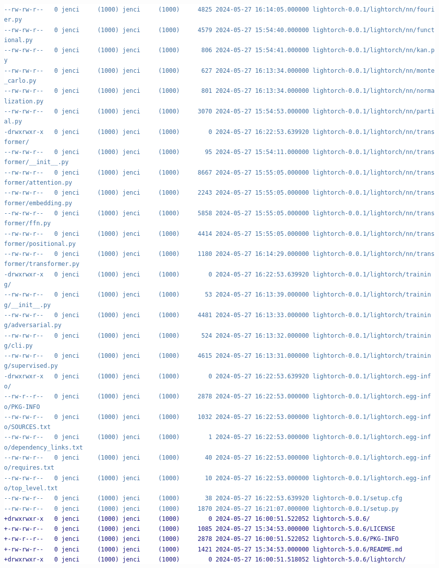 ```diff
--rw-rw-r--   0 jenci     (1000) jenci     (1000)     4825 2024-05-27 16:14:05.000000 lightorch-0.0.1/lightorch/nn/fourier.py
--rw-rw-r--   0 jenci     (1000) jenci     (1000)     4579 2024-05-27 15:54:40.000000 lightorch-0.0.1/lightorch/nn/functional.py
--rw-rw-r--   0 jenci     (1000) jenci     (1000)      806 2024-05-27 15:54:41.000000 lightorch-0.0.1/lightorch/nn/kan.py
--rw-rw-r--   0 jenci     (1000) jenci     (1000)      627 2024-05-27 16:13:34.000000 lightorch-0.0.1/lightorch/nn/monte_carlo.py
--rw-rw-r--   0 jenci     (1000) jenci     (1000)      801 2024-05-27 16:13:34.000000 lightorch-0.0.1/lightorch/nn/normalization.py
--rw-rw-r--   0 jenci     (1000) jenci     (1000)     3070 2024-05-27 15:54:53.000000 lightorch-0.0.1/lightorch/nn/partial.py
-drwxrwxr-x   0 jenci     (1000) jenci     (1000)        0 2024-05-27 16:22:53.639920 lightorch-0.0.1/lightorch/nn/transformer/
--rw-rw-r--   0 jenci     (1000) jenci     (1000)       95 2024-05-27 15:54:11.000000 lightorch-0.0.1/lightorch/nn/transformer/__init__.py
--rw-rw-r--   0 jenci     (1000) jenci     (1000)     8667 2024-05-27 15:55:05.000000 lightorch-0.0.1/lightorch/nn/transformer/attention.py
--rw-rw-r--   0 jenci     (1000) jenci     (1000)     2243 2024-05-27 15:55:05.000000 lightorch-0.0.1/lightorch/nn/transformer/embedding.py
--rw-rw-r--   0 jenci     (1000) jenci     (1000)     5858 2024-05-27 15:55:05.000000 lightorch-0.0.1/lightorch/nn/transformer/ffn.py
--rw-rw-r--   0 jenci     (1000) jenci     (1000)     4414 2024-05-27 15:55:05.000000 lightorch-0.0.1/lightorch/nn/transformer/positional.py
--rw-rw-r--   0 jenci     (1000) jenci     (1000)     1180 2024-05-27 16:14:29.000000 lightorch-0.0.1/lightorch/nn/transformer/transformer.py
-drwxrwxr-x   0 jenci     (1000) jenci     (1000)        0 2024-05-27 16:22:53.639920 lightorch-0.0.1/lightorch/training/
--rw-rw-r--   0 jenci     (1000) jenci     (1000)       53 2024-05-27 16:13:39.000000 lightorch-0.0.1/lightorch/training/__init__.py
--rw-rw-r--   0 jenci     (1000) jenci     (1000)     4481 2024-05-27 16:13:33.000000 lightorch-0.0.1/lightorch/training/adversarial.py
--rw-rw-r--   0 jenci     (1000) jenci     (1000)      524 2024-05-27 16:13:32.000000 lightorch-0.0.1/lightorch/training/cli.py
--rw-rw-r--   0 jenci     (1000) jenci     (1000)     4615 2024-05-27 16:13:31.000000 lightorch-0.0.1/lightorch/training/supervised.py
-drwxrwxr-x   0 jenci     (1000) jenci     (1000)        0 2024-05-27 16:22:53.639920 lightorch-0.0.1/lightorch.egg-info/
--rw-r--r--   0 jenci     (1000) jenci     (1000)     2878 2024-05-27 16:22:53.000000 lightorch-0.0.1/lightorch.egg-info/PKG-INFO
--rw-rw-r--   0 jenci     (1000) jenci     (1000)     1032 2024-05-27 16:22:53.000000 lightorch-0.0.1/lightorch.egg-info/SOURCES.txt
--rw-rw-r--   0 jenci     (1000) jenci     (1000)        1 2024-05-27 16:22:53.000000 lightorch-0.0.1/lightorch.egg-info/dependency_links.txt
--rw-rw-r--   0 jenci     (1000) jenci     (1000)       40 2024-05-27 16:22:53.000000 lightorch-0.0.1/lightorch.egg-info/requires.txt
--rw-rw-r--   0 jenci     (1000) jenci     (1000)       10 2024-05-27 16:22:53.000000 lightorch-0.0.1/lightorch.egg-info/top_level.txt
--rw-rw-r--   0 jenci     (1000) jenci     (1000)       38 2024-05-27 16:22:53.639920 lightorch-0.0.1/setup.cfg
--rw-rw-r--   0 jenci     (1000) jenci     (1000)     1870 2024-05-27 16:21:07.000000 lightorch-0.0.1/setup.py
+drwxrwxr-x   0 jenci     (1000) jenci     (1000)        0 2024-05-27 16:00:51.522052 lightorch-5.0.6/
+-rw-rw-r--   0 jenci     (1000) jenci     (1000)     1085 2024-05-27 15:34:53.000000 lightorch-5.0.6/LICENSE
+-rw-r--r--   0 jenci     (1000) jenci     (1000)     2878 2024-05-27 16:00:51.522052 lightorch-5.0.6/PKG-INFO
+-rw-rw-r--   0 jenci     (1000) jenci     (1000)     1421 2024-05-27 15:34:53.000000 lightorch-5.0.6/README.md
+drwxrwxr-x   0 jenci     (1000) jenci     (1000)        0 2024-05-27 16:00:51.518052 lightorch-5.0.6/lightorch/
```